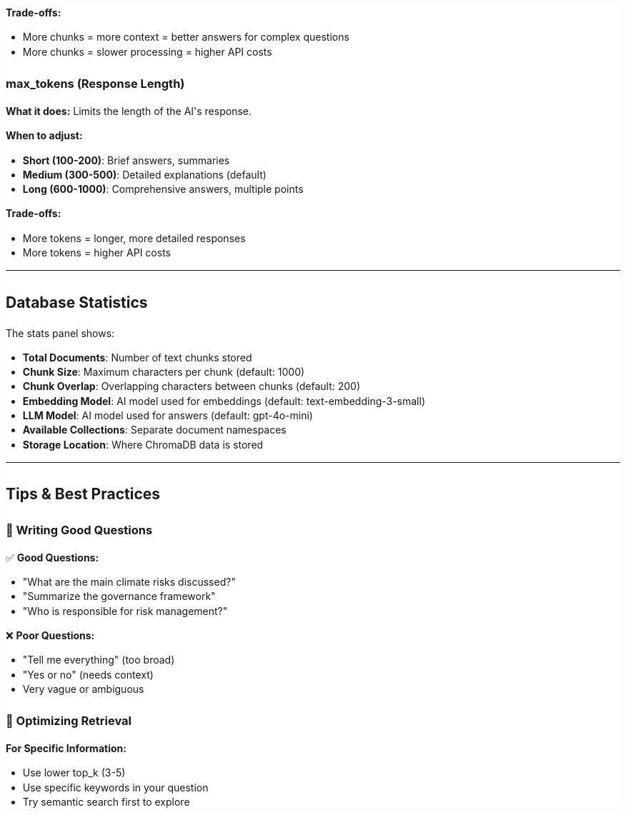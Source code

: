**Trade-offs:**
- More chunks = more context = better answers for complex questions
- More chunks = slower processing = higher API costs

### max_tokens (Response Length)

**What it does:** Limits the length of the AI's response.

**When to adjust:**
- **Short (100-200)**: Brief answers, summaries
- **Medium (300-500)**: Detailed explanations (default)
- **Long (600-1000)**: Comprehensive answers, multiple points

**Trade-offs:**
- More tokens = longer, more detailed responses
- More tokens = higher API costs

---

## Database Statistics

The stats panel shows:

- **Total Documents**: Number of text chunks stored
- **Chunk Size**: Maximum characters per chunk (default: 1000)
- **Chunk Overlap**: Overlapping characters between chunks (default: 200)
- **Embedding Model**: AI model used for embeddings (default: text-embedding-3-small)
- **LLM Model**: AI model used for answers (default: gpt-4o-mini)
- **Available Collections**: Separate document namespaces
- **Storage Location**: Where ChromaDB data is stored

---

## Tips & Best Practices

### 📝 Writing Good Questions

✅ **Good Questions:**
- "What are the main climate risks discussed?"
- "Summarize the governance framework"
- "Who is responsible for risk management?"

❌ **Poor Questions:**
- "Tell me everything" (too broad)
- "Yes or no" (needs context)
- Very vague or ambiguous

### 🎯 Optimizing Retrieval

**For Specific Information:**
- Use lower top_k (3-5)
- Use specific keywords in your question
- Try semantic search first to explore
